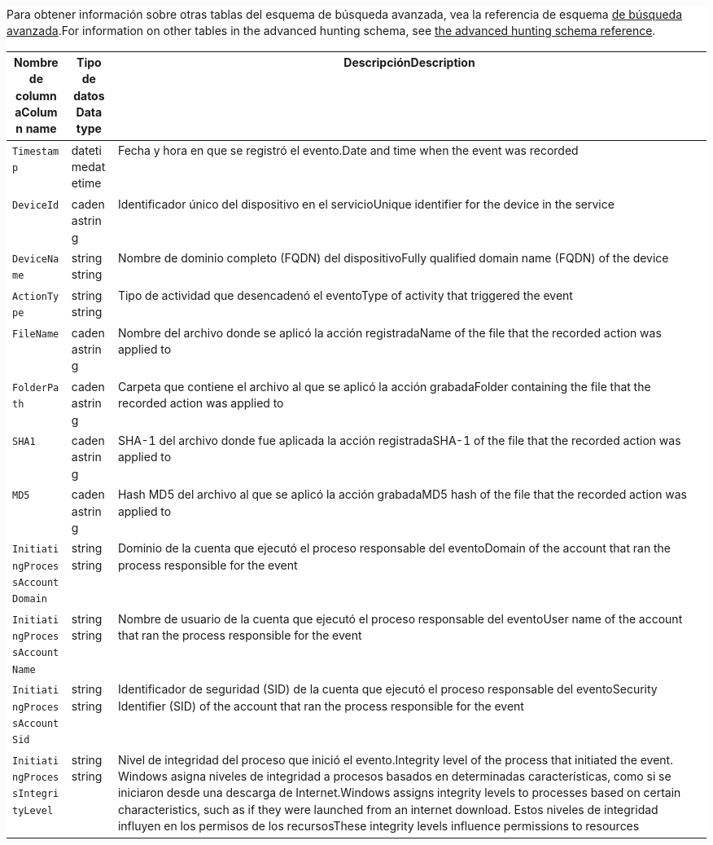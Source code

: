 <span data-ttu-id="9aca2-111">Para obtener información sobre otras tablas del esquema de búsqueda avanzada, vea la referencia de esquema [de búsqueda avanzada](advanced-hunting-schema-reference.md).</span><span class="sxs-lookup"><span data-stu-id="9aca2-111">For information on other tables in the advanced hunting schema, see [the advanced hunting schema reference](advanced-hunting-schema-reference.md).</span></span>

| <span data-ttu-id="9aca2-112">Nombre de columna</span><span class="sxs-lookup"><span data-stu-id="9aca2-112">Column name</span></span> | <span data-ttu-id="9aca2-113">Tipo de datos</span><span class="sxs-lookup"><span data-stu-id="9aca2-113">Data type</span></span> | <span data-ttu-id="9aca2-114">Descripción</span><span class="sxs-lookup"><span data-stu-id="9aca2-114">Description</span></span> |
|-------------|-----------|-------------|
| `Timestamp` | <span data-ttu-id="9aca2-115">datetime</span><span class="sxs-lookup"><span data-stu-id="9aca2-115">datetime</span></span> | <span data-ttu-id="9aca2-116">Fecha y hora en que se registró el evento.</span><span class="sxs-lookup"><span data-stu-id="9aca2-116">Date and time when the event was recorded</span></span> |
| `DeviceId` | <span data-ttu-id="9aca2-117">cadena</span><span class="sxs-lookup"><span data-stu-id="9aca2-117">string</span></span> | <span data-ttu-id="9aca2-118">Identificador único del dispositivo en el servicio</span><span class="sxs-lookup"><span data-stu-id="9aca2-118">Unique identifier for the device in the service</span></span> |
| `DeviceName` | <span data-ttu-id="9aca2-119">string</span><span class="sxs-lookup"><span data-stu-id="9aca2-119">string</span></span> | <span data-ttu-id="9aca2-120">Nombre de dominio completo (FQDN) del dispositivo</span><span class="sxs-lookup"><span data-stu-id="9aca2-120">Fully qualified domain name (FQDN) of the device</span></span> |
| `ActionType` | <span data-ttu-id="9aca2-121">string</span><span class="sxs-lookup"><span data-stu-id="9aca2-121">string</span></span> | <span data-ttu-id="9aca2-122">Tipo de actividad que desencadenó el evento</span><span class="sxs-lookup"><span data-stu-id="9aca2-122">Type of activity that triggered the event</span></span> |
| `FileName` | <span data-ttu-id="9aca2-123">cadena</span><span class="sxs-lookup"><span data-stu-id="9aca2-123">string</span></span> | <span data-ttu-id="9aca2-124">Nombre del archivo donde se aplicó la acción registrada</span><span class="sxs-lookup"><span data-stu-id="9aca2-124">Name of the file that the recorded action was applied to</span></span> |
| `FolderPath` | <span data-ttu-id="9aca2-125">cadena</span><span class="sxs-lookup"><span data-stu-id="9aca2-125">string</span></span> | <span data-ttu-id="9aca2-126">Carpeta que contiene el archivo al que se aplicó la acción grabada</span><span class="sxs-lookup"><span data-stu-id="9aca2-126">Folder containing the file that the recorded action was applied to</span></span> |
| `SHA1` | <span data-ttu-id="9aca2-127">cadena</span><span class="sxs-lookup"><span data-stu-id="9aca2-127">string</span></span> | <span data-ttu-id="9aca2-128">SHA-1 del archivo donde fue aplicada la acción registrada</span><span class="sxs-lookup"><span data-stu-id="9aca2-128">SHA-1 of the file that the recorded action was applied to</span></span> |
| `MD5` | <span data-ttu-id="9aca2-129">cadena</span><span class="sxs-lookup"><span data-stu-id="9aca2-129">string</span></span> | <span data-ttu-id="9aca2-130">Hash MD5 del archivo al que se aplicó la acción grabada</span><span class="sxs-lookup"><span data-stu-id="9aca2-130">MD5 hash of the file that the recorded action was applied to</span></span> |
| `InitiatingProcessAccountDomain` | <span data-ttu-id="9aca2-131">string</span><span class="sxs-lookup"><span data-stu-id="9aca2-131">string</span></span> | <span data-ttu-id="9aca2-132">Dominio de la cuenta que ejecutó el proceso responsable del evento</span><span class="sxs-lookup"><span data-stu-id="9aca2-132">Domain of the account that ran the process responsible for the event</span></span> |
| `InitiatingProcessAccountName` | <span data-ttu-id="9aca2-133">string</span><span class="sxs-lookup"><span data-stu-id="9aca2-133">string</span></span> | <span data-ttu-id="9aca2-134">Nombre de usuario de la cuenta que ejecutó el proceso responsable del evento</span><span class="sxs-lookup"><span data-stu-id="9aca2-134">User name of the account that ran the process responsible for the event</span></span> |
| `InitiatingProcessAccountSid` | <span data-ttu-id="9aca2-135">string</span><span class="sxs-lookup"><span data-stu-id="9aca2-135">string</span></span> | <span data-ttu-id="9aca2-136">Identificador de seguridad (SID) de la cuenta que ejecutó el proceso responsable del evento</span><span class="sxs-lookup"><span data-stu-id="9aca2-136">Security Identifier (SID) of the account that ran the process responsible for the event</span></span> |
| `InitiatingProcessIntegrityLevel` | <span data-ttu-id="9aca2-137">string</span><span class="sxs-lookup"><span data-stu-id="9aca2-137">string</span></span> | <span data-ttu-id="9aca2-138">Nivel de integridad del proceso que inició el evento.</span><span class="sxs-lookup"><span data-stu-id="9aca2-138">Integrity level of the process that initiated the event.</span></span> <span data-ttu-id="9aca2-139">Windows asigna niveles de integridad a procesos basados en determinadas características, como si se iniciaron desde una descarga de Internet.</span><span class="sxs-lookup"><span data-stu-id="9aca2-139">Windows assigns integrity levels to processes based on certain characteristics, such as if they were launched from an internet download.</span></span> <span data-ttu-id="9aca2-140">Estos niveles de integridad influyen en los permisos de los recursos</span><span class="sxs-lookup"><span data-stu-id="9aca2-140">These integrity levels influence permissions to resources</span></span> |